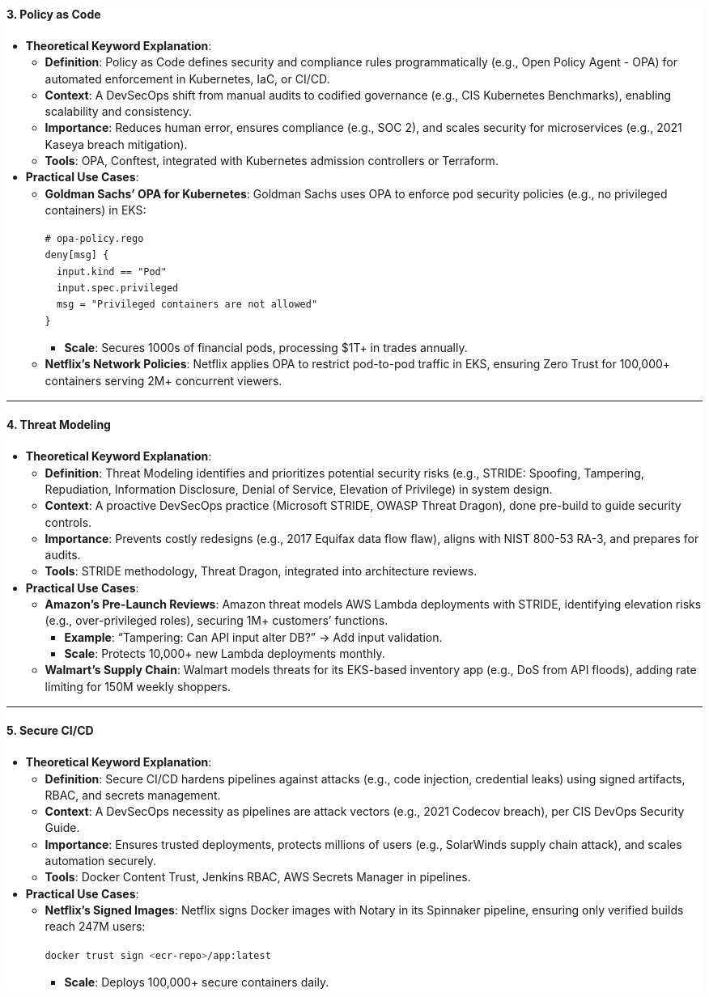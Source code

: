 
#### 3. Policy as Code
- **Theoretical Keyword Explanation**:
  - **Definition**: Policy as Code defines security and compliance rules programmatically (e.g., Open Policy Agent - OPA) for automated enforcement in Kubernetes, IaC, or CI/CD.
  - **Context**: A DevSecOps shift from manual audits to codified governance (e.g., CIS Kubernetes Benchmarks), enabling scalability and consistency.
  - **Importance**: Reduces human error, ensures compliance (e.g., SOC 2), and scales security for microservices (e.g., 2021 Kaseya breach mitigation).
  - **Tools**: OPA, Conftest, integrated with Kubernetes admission controllers or Terraform.
- **Practical Use Cases**:
  - **Goldman Sachs’ OPA for Kubernetes**: Goldman Sachs uses OPA to enforce pod security policies (e.g., no privileged containers) in EKS:
    ```rego
    # opa-policy.rego
    deny[msg] {
      input.kind == "Pod"
      input.spec.privileged
      msg = "Privileged containers are not allowed"
    }
    ```
    - **Scale**: Secures 1000s of financial pods, processing $1T+ in trades annually.
  - **Netflix’s Network Policies**: Netflix applies OPA to restrict pod-to-pod traffic in EKS, ensuring Zero Trust for 100,000+ containers serving 2M+ concurrent viewers.

---

#### 4. Threat Modeling
- **Theoretical Keyword Explanation**:
  - **Definition**: Threat Modeling identifies and prioritizes potential security risks (e.g., STRIDE: Spoofing, Tampering, Repudiation, Information Disclosure, Denial of Service, Elevation of Privilege) in system design.
  - **Context**: A proactive DevSecOps practice (Microsoft STRIDE, OWASP Threat Dragon), done pre-build to guide security controls.
  - **Importance**: Prevents costly redesigns (e.g., 2017 Equifax data flow flaw), aligns with NIST 800-53 RA-3, and prepares for audits.
  - **Tools**: STRIDE methodology, Threat Dragon, integrated into architecture reviews.
- **Practical Use Cases**:
  - **Amazon’s Pre-Launch Reviews**: Amazon threat models AWS Lambda deployments with STRIDE, identifying elevation risks (e.g., over-privileged roles), securing 1M+ customers’ functions.
    - **Example**: “Tampering: Can API input alter DB?” → Add input validation.
    - **Scale**: Protects 10,000+ new Lambda deployments monthly.
  - **Walmart’s Supply Chain**: Walmart models threats for its EKS-based inventory app (e.g., DoS from API floods), adding rate limiting for 150M weekly shoppers.

---

#### 5. Secure CI/CD
- **Theoretical Keyword Explanation**:
  - **Definition**: Secure CI/CD hardens pipelines against attacks (e.g., code injection, credential leaks) using signed artifacts, RBAC, and secrets management.
  - **Context**: A DevSecOps necessity as pipelines are attack vectors (e.g., 2021 Codecov breach), per CIS DevOps Security Guide.
  - **Importance**: Ensures trusted deployments, protects millions of users (e.g., SolarWinds supply chain attack), and scales automation securely.
  - **Tools**: Docker Content Trust, Jenkins RBAC, AWS Secrets Manager in pipelines.
- **Practical Use Cases**:
  - **Netflix’s Signed Images**: Netflix signs Docker images with Notary in its Spinnaker pipeline, ensuring only verified builds reach 247M users:
    ```bash
    docker trust sign <ecr-repo>/app:latest
    ```
    - **Scale**: Deploys 100,000+ secure containers daily.